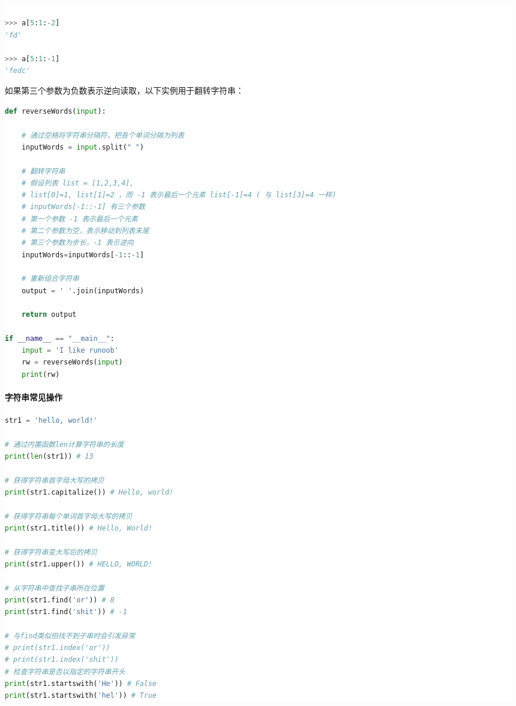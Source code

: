 ```python

>>> a[5:1:-2]
'fd'
 
>>> a[5:1:-1]
'fedc'
```



如果第三个参数为负数表示逆向读取，以下实例用于翻转字符串：

```python
def reverseWords(input):
     
    # 通过空格将字符串分隔符，把各个单词分隔为列表
    inputWords = input.split(" ")
 
    # 翻转字符串
    # 假设列表 list = [1,2,3,4],  
    # list[0]=1, list[1]=2 ，而 -1 表示最后一个元素 list[-1]=4 ( 与 list[3]=4 一样)
    # inputWords[-1::-1] 有三个参数
    # 第一个参数 -1 表示最后一个元素
    # 第二个参数为空，表示移动到列表末尾
    # 第三个参数为步长，-1 表示逆向
    inputWords=inputWords[-1::-1]
 
    # 重新组合字符串
    output = ' '.join(inputWords)
     
    return output
 
if __name__ == "__main__":
    input = 'I like runoob'
    rw = reverseWords(input)
    print(rw)
```



#### 字符串常见操作

```python
str1 = 'hello, world!'

# 通过内置函数len计算字符串的长度
print(len(str1)) # 13

# 获得字符串首字母大写的拷贝
print(str1.capitalize()) # Hello, world!

# 获得字符串每个单词首字母大写的拷贝
print(str1.title()) # Hello, World!

# 获得字符串变大写后的拷贝
print(str1.upper()) # HELLO, WORLD!

# 从字符串中查找子串所在位置
print(str1.find('or')) # 8
print(str1.find('shit')) # -1

# 与find类似但找不到子串时会引发异常
# print(str1.index('or'))
# print(str1.index('shit'))
# 检查字符串是否以指定的字符串开头
print(str1.startswith('He')) # False
print(str1.startswith('hel')) # True
```